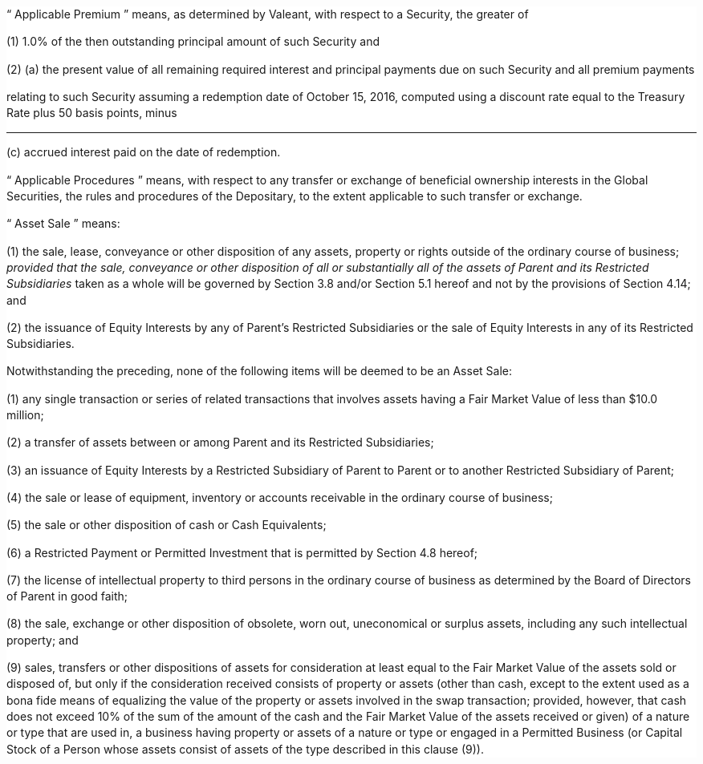 “ Applicable Premium ” means, as determined by Valeant, with respect to a Security, the greater of

(1) 1.0% of the then outstanding principal amount of such Security and

(2) (a) the present value of all remaining required interest and principal payments due on such Security and all premium payments

relating to such Security assuming a redemption date of October 15, 2016, computed using a discount rate equal to the Treasury Rate plus
50 basis points, minus


-----

(c) accrued interest paid on the date of redemption.

“ Applicable Procedures ” means, with respect to any transfer or exchange of beneficial ownership interests in the Global Securities, the
rules and procedures of the Depositary, to the extent applicable to such transfer or exchange.

“ Asset Sale ” means:

(1) the sale, lease, conveyance or other disposition of any assets, property or rights outside of the ordinary course of business;
_provided that the sale, conveyance or other disposition of all or substantially all of the assets of Parent and its Restricted Subsidiaries_
taken as a whole will be governed by Section 3.8 and/or Section 5.1 hereof and not by the provisions of Section 4.14; and

(2) the issuance of Equity Interests by any of Parent’s Restricted Subsidiaries or the sale of Equity Interests in any of its Restricted
Subsidiaries.

Notwithstanding the preceding, none of the following items will be deemed to be an Asset Sale:

(1) any single transaction or series of related transactions that involves assets having a Fair Market Value of less than $10.0 million;

(2) a transfer of assets between or among Parent and its Restricted Subsidiaries;

(3) an issuance of Equity Interests by a Restricted Subsidiary of Parent to Parent or to another Restricted Subsidiary of Parent;

(4) the sale or lease of equipment, inventory or accounts receivable in the ordinary course of business;

(5) the sale or other disposition of cash or Cash Equivalents;

(6) a Restricted Payment or Permitted Investment that is permitted by Section 4.8 hereof;

(7) the license of intellectual property to third persons in the ordinary course of business as determined by the Board of Directors of
Parent in good faith;

(8) the sale, exchange or other disposition of obsolete, worn out, uneconomical or surplus assets, including any such intellectual
property; and

(9) sales, transfers or other dispositions of assets for consideration at least equal to the Fair Market Value of the assets sold or
disposed of, but only if the consideration received consists of property or assets (other than cash, except to the extent used as a bona fide
means of equalizing the value of the property or assets involved in the swap transaction; provided, however, that cash does not exceed
10% of the sum of the amount of the cash and the Fair Market Value of the assets received or given) of a nature or type that are used in, a
business having property or assets of a nature or type or engaged in a Permitted Business (or Capital Stock of a Person whose assets
consist of assets of the type described in this clause (9)).
